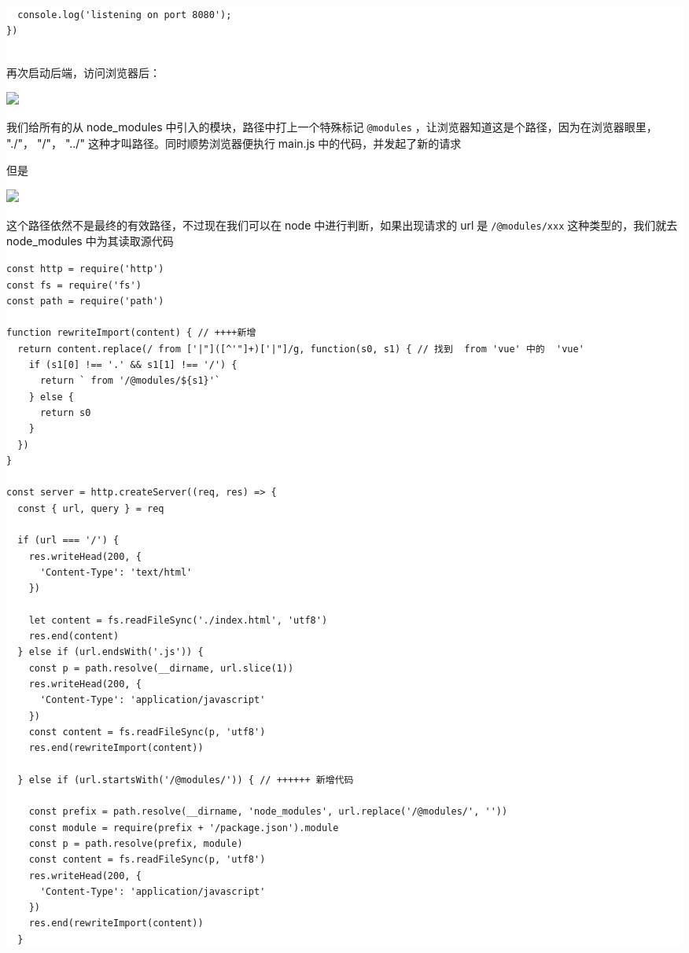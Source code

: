 ```
  console.log('listening on port 8080');
})


```

再次启动后端，访问浏览器后：

![](https://p6-juejin.byteimg.com/tos-cn-i-k3u1fbpfcp/0c546a99f43947b69e58dde21e64e8e1~tplv-k3u1fbpfcp-jj-mark:3024:0:0:0:q75.awebp#?w=2858&h=1130&s=299031&e=png&b=fefefe)

我们给所有的从 node_modules 中引入的模块，路径中打上一个特殊标记 `@modules` ，让浏览器知道这是个路径，因为在浏览器眼里， "./"， "/"， "../" 这种才叫路径。同时顺势浏览器便执行 main.js 中的代码，并发起了新的请求

但是

![](https://p1-juejin.byteimg.com/tos-cn-i-k3u1fbpfcp/6eda50d8b1954c3085d1025d3f766cd6~tplv-k3u1fbpfcp-jj-mark:3024:0:0:0:q75.awebp#?w=2256&h=738&s=130071&e=png&b=fefefe)

这个路径依然不是最终的有效路径，不过现在我们可以在 node 中进行判断，如果出现请求的 url 是 `/@modules/xxx` 这种类型的，我们就去 node_modules 中为其读取源代码

```
const http = require('http')
const fs = require('fs') 
const path = require('path') 

function rewriteImport(content) { // ++++新增
  return content.replace(/ from ['|"]([^'"]+)['|"]/g, function(s0, s1) { // 找到  from 'vue' 中的  'vue'
    if (s1[0] !== '.' && s1[1] !== '/') {
      return ` from '/@modules/${s1}'`
    } else {
      return s0
    }
  })
}

const server = http.createServer((req, res) => {
  const { url, query } = req

  if (url === '/') {
    res.writeHead(200, { 
      'Content-Type': 'text/html'
    })

    let content = fs.readFileSync('./index.html', 'utf8')
    res.end(content)
  } else if (url.endsWith('.js')) {
    const p = path.resolve(__dirname, url.slice(1))
    res.writeHead(200, {
      'Content-Type': 'application/javascript'
    })
    const content = fs.readFileSync(p, 'utf8')
    res.end(rewriteImport(content))
    
  } else if (url.startsWith('/@modules/')) { // ++++++ 新增代码
  
    const prefix = path.resolve(__dirname, 'node_modules', url.replace('/@modules/', ''))
    const module = require(prefix + '/package.json').module
    const p = path.resolve(prefix, module)
    const content = fs.readFileSync(p, 'utf8')
    res.writeHead(200, {
      'Content-Type': 'application/javascript'
    })
    res.end(rewriteImport(content))
  }

```